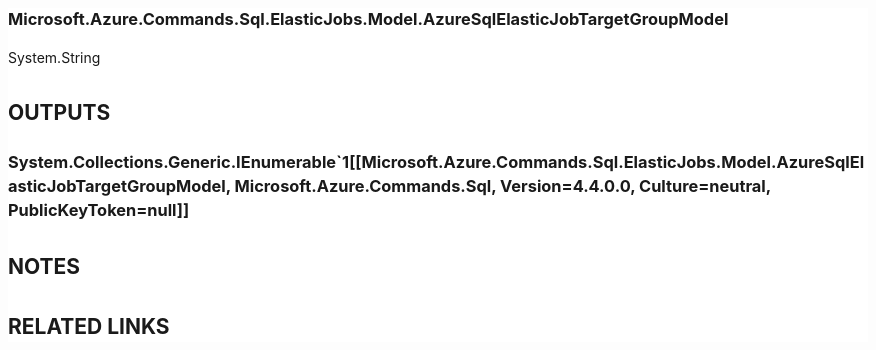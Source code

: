### Microsoft.Azure.Commands.Sql.ElasticJobs.Model.AzureSqlElasticJobTargetGroupModel
System.String

## OUTPUTS

### System.Collections.Generic.IEnumerable`1[[Microsoft.Azure.Commands.Sql.ElasticJobs.Model.AzureSqlElasticJobTargetGroupModel, Microsoft.Azure.Commands.Sql, Version=4.4.0.0, Culture=neutral, PublicKeyToken=null]]

## NOTES

## RELATED LINKS
